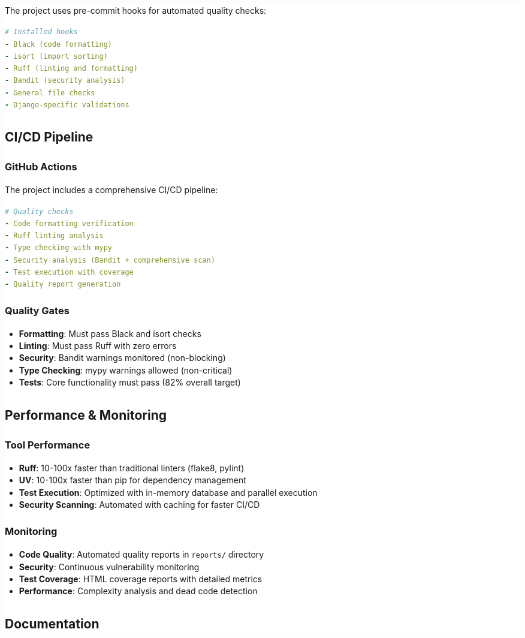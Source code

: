 The project uses pre-commit hooks for automated quality checks:

```yaml
# Installed hooks
- Black (code formatting)
- isort (import sorting)
- Ruff (linting and formatting)
- Bandit (security analysis)
- General file checks
- Django-specific validations
```

## CI/CD Pipeline

### GitHub Actions

The project includes a comprehensive CI/CD pipeline:

```yaml
# Quality checks
- Code formatting verification
- Ruff linting analysis
- Type checking with mypy
- Security analysis (Bandit + comprehensive scan)
- Test execution with coverage
- Quality report generation
```

### Quality Gates

- **Formatting**: Must pass Black and isort checks
- **Linting**: Must pass Ruff with zero errors
- **Security**: Bandit warnings monitored (non-blocking)
- **Type Checking**: mypy warnings allowed (non-critical)
- **Tests**: Core functionality must pass (82% overall target)

## Performance & Monitoring

### Tool Performance

- **Ruff**: 10-100x faster than traditional linters (flake8, pylint)
- **UV**: 10-100x faster than pip for dependency management
- **Test Execution**: Optimized with in-memory database and parallel execution
- **Security Scanning**: Automated with caching for faster CI/CD

### Monitoring

- **Code Quality**: Automated quality reports in `reports/` directory
- **Security**: Continuous vulnerability monitoring
- **Test Coverage**: HTML coverage reports with detailed metrics
- **Performance**: Complexity analysis and dead code detection

## Documentation
